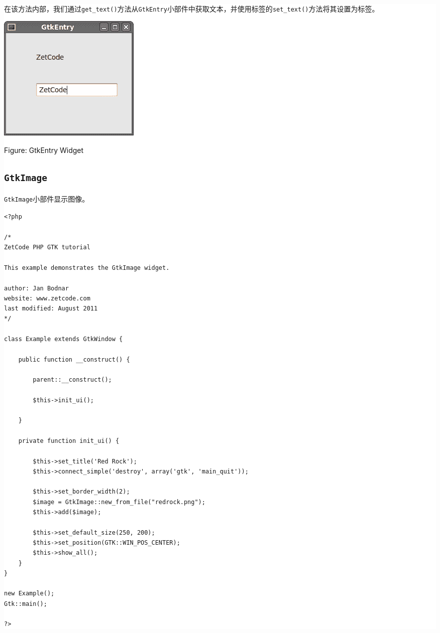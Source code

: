 在该方法内部，我们通过`get_text()`方法从`GtkEntry`小部件中获取文本，并使用标签的`set_text()`方法将其设置为标签。

![GtkEntry Widget](img/29331b161d6e51f0dd1da5b58d77585c.jpg)

Figure: GtkEntry Widget

## `GtkImage`

`GtkImage`小部件显示图像。

```
<?php

/* 
ZetCode PHP GTK tutorial

This example demonstrates the GtkImage widget.

author: Jan Bodnar
website: www.zetcode.com
last modified: August 2011
*/

class Example extends GtkWindow { 

    public function __construct() { 

        parent::__construct(); 

        $this->init_ui();

    } 

    private function init_ui() {

        $this->set_title('Red Rock');         
        $this->connect_simple('destroy', array('gtk', 'main_quit')); 

        $this->set_border_width(2);
        $image = GtkImage::new_from_file("redrock.png");                        
        $this->add($image);

        $this->set_default_size(250, 200); 
        $this->set_position(GTK::WIN_POS_CENTER);
        $this->show_all();         
    }
} 

new Example(); 
Gtk::main();

?>

```